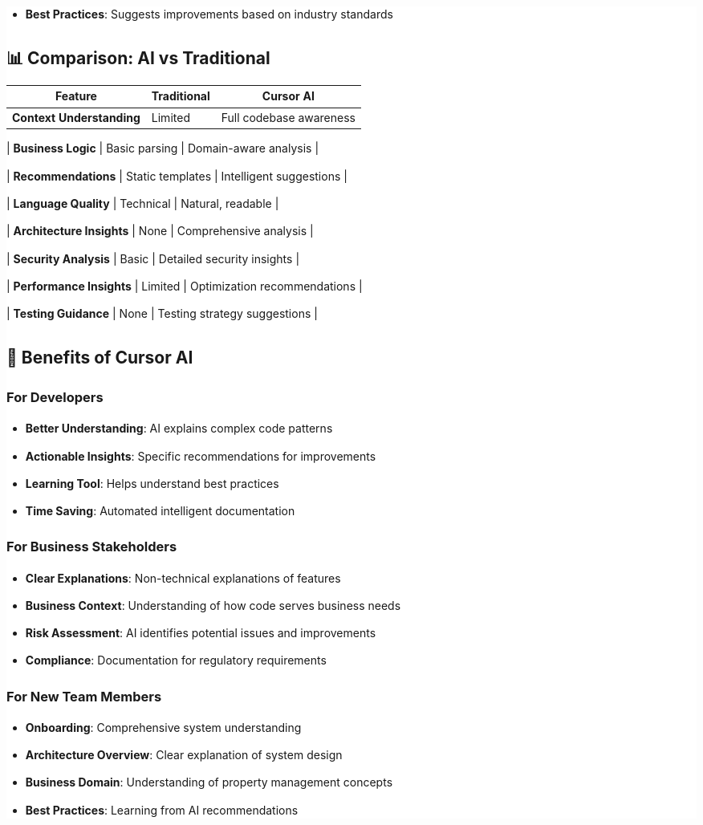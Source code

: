 - **Best Practices**: Suggests improvements based on industry standards

## 📊 Comparison: AI vs Traditional

| Feature | Traditional | Cursor AI |
|---------|-------------|-----------|
| **Context Understanding** | Limited | Full codebase awareness |

| **Business Logic** | Basic parsing | Domain-aware analysis |

| **Recommendations** | Static templates | Intelligent suggestions |

| **Language Quality** | Technical | Natural, readable |

| **Architecture Insights** | None | Comprehensive analysis |

| **Security Analysis** | Basic | Detailed security insights |

| **Performance Insights** | Limited | Optimization recommendations |

| **Testing Guidance** | None | Testing strategy suggestions |

## 🎯 Benefits of Cursor AI

### **For Developers**

- **Better Understanding**: AI explains complex code patterns

- **Actionable Insights**: Specific recommendations for improvements

- **Learning Tool**: Helps understand best practices

- **Time Saving**: Automated intelligent documentation

### **For Business Stakeholders**

- **Clear Explanations**: Non-technical explanations of features

- **Business Context**: Understanding of how code serves business needs

- **Risk Assessment**: AI identifies potential issues and improvements

- **Compliance**: Documentation for regulatory requirements

### **For New Team Members**

- **Onboarding**: Comprehensive system understanding

- **Architecture Overview**: Clear explanation of system design

- **Business Domain**: Understanding of property management concepts

- **Best Practices**: Learning from AI recommendations
